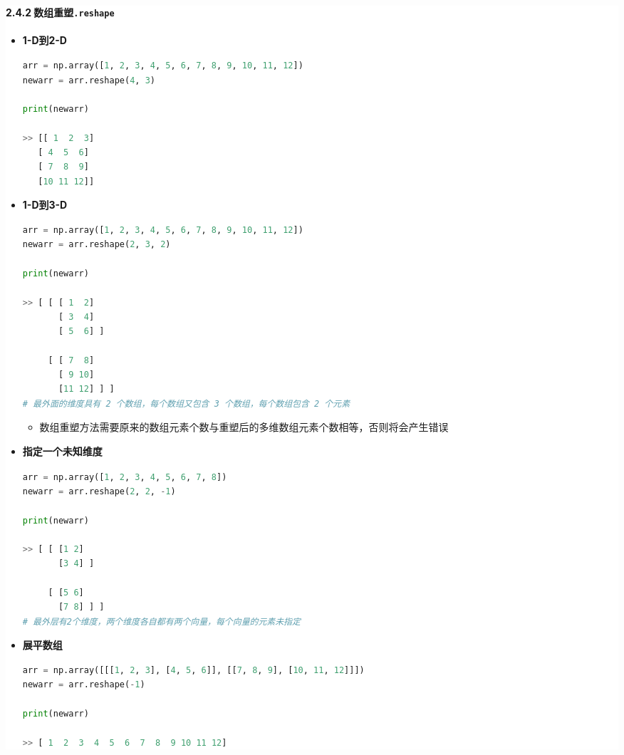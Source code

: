 #### 2.4.2 数组重塑`.reshape`

* **1-D到2-D**

  ```python
  arr = np.array([1, 2, 3, 4, 5, 6, 7, 8, 9, 10, 11, 12])
  newarr = arr.reshape(4, 3)
  
  print(newarr)
  
  >> [[ 1  2  3]
     [ 4  5  6]
     [ 7  8  9]
     [10 11 12]]
  ```

* **1-D到3-D**

  ```python
  arr = np.array([1, 2, 3, 4, 5, 6, 7, 8, 9, 10, 11, 12])
  newarr = arr.reshape(2, 3, 2)
  
  print(newarr)
  
  >> [ [ [ 1  2]
         [ 3  4]
         [ 5  6] ]
  
       [ [ 7  8]
         [ 9 10]
         [11 12] ] ]
  # 最外面的维度具有 2 个数组，每个数组又包含 3 个数组，每个数组包含 2 个元素
  ```

  * 数组重塑方法需要原来的数组元素个数与重塑后的多维数组元素个数相等，否则将会产生错误

* **指定一个未知维度**

  ```python
  arr = np.array([1, 2, 3, 4, 5, 6, 7, 8])
  newarr = arr.reshape(2, 2, -1)
  
  print(newarr)
  
  >> [ [ [1 2]
         [3 4] ]
  
       [ [5 6]
         [7 8] ] ]
  # 最外层有2个维度，两个维度各自都有两个向量，每个向量的元素未指定
  ```

* **展平数组**

  ```python
  arr = np.array([[[1, 2, 3], [4, 5, 6]], [[7, 8, 9], [10, 11, 12]]])
  newarr = arr.reshape(-1)
  
  print(newarr)
  
  >> [ 1  2  3  4  5  6  7  8  9 10 11 12]
  ```

